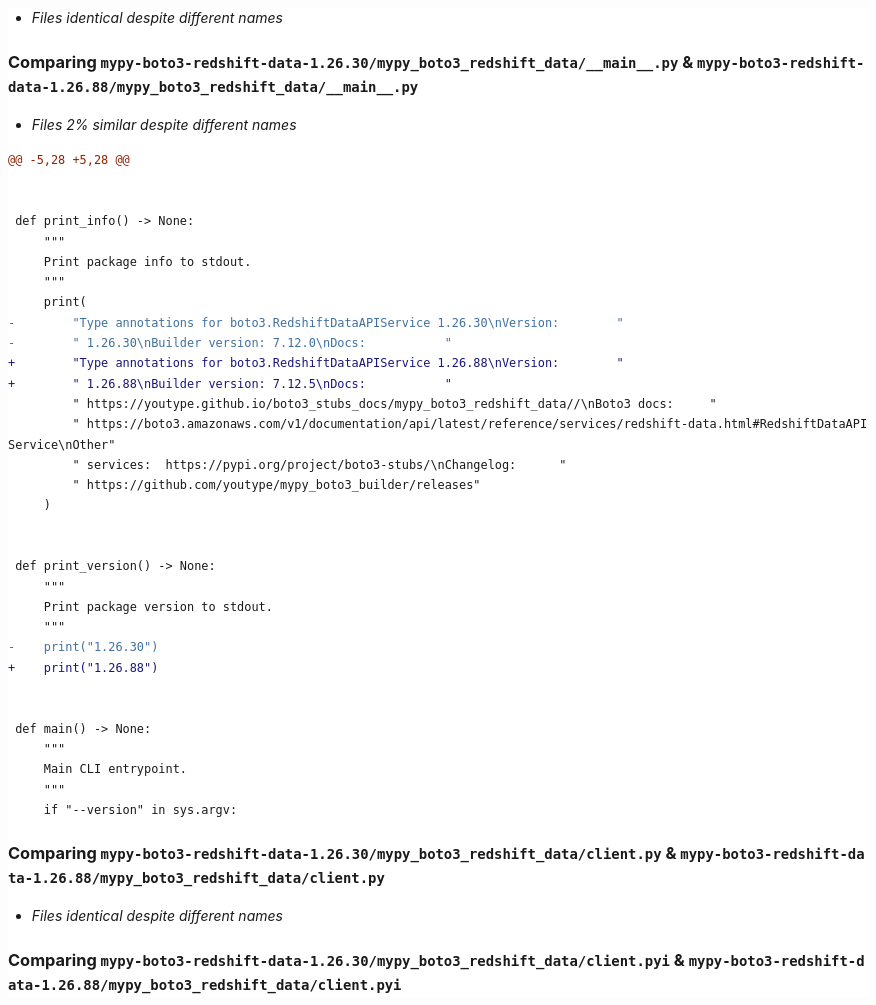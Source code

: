  * *Files identical despite different names*

### Comparing `mypy-boto3-redshift-data-1.26.30/mypy_boto3_redshift_data/__main__.py` & `mypy-boto3-redshift-data-1.26.88/mypy_boto3_redshift_data/__main__.py`

 * *Files 2% similar despite different names*

```diff
@@ -5,28 +5,28 @@
 
 
 def print_info() -> None:
     """
     Print package info to stdout.
     """
     print(
-        "Type annotations for boto3.RedshiftDataAPIService 1.26.30\nVersion:        "
-        " 1.26.30\nBuilder version: 7.12.0\nDocs:           "
+        "Type annotations for boto3.RedshiftDataAPIService 1.26.88\nVersion:        "
+        " 1.26.88\nBuilder version: 7.12.5\nDocs:           "
         " https://youtype.github.io/boto3_stubs_docs/mypy_boto3_redshift_data//\nBoto3 docs:     "
         " https://boto3.amazonaws.com/v1/documentation/api/latest/reference/services/redshift-data.html#RedshiftDataAPIService\nOther"
         " services:  https://pypi.org/project/boto3-stubs/\nChangelog:      "
         " https://github.com/youtype/mypy_boto3_builder/releases"
     )
 
 
 def print_version() -> None:
     """
     Print package version to stdout.
     """
-    print("1.26.30")
+    print("1.26.88")
 
 
 def main() -> None:
     """
     Main CLI entrypoint.
     """
     if "--version" in sys.argv:
```

### Comparing `mypy-boto3-redshift-data-1.26.30/mypy_boto3_redshift_data/client.py` & `mypy-boto3-redshift-data-1.26.88/mypy_boto3_redshift_data/client.py`

 * *Files identical despite different names*

### Comparing `mypy-boto3-redshift-data-1.26.30/mypy_boto3_redshift_data/client.pyi` & `mypy-boto3-redshift-data-1.26.88/mypy_boto3_redshift_data/client.pyi`
